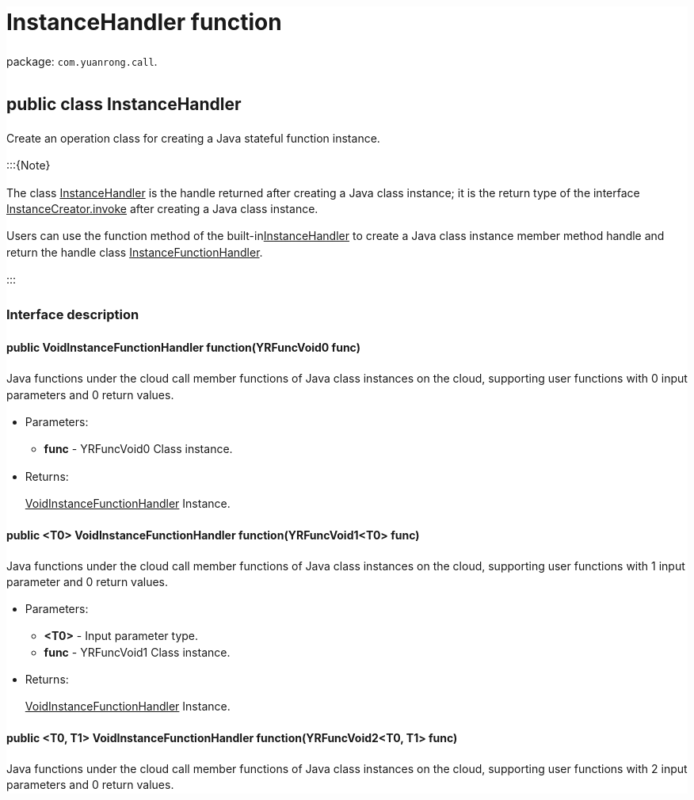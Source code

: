 # InstanceHandler function

package: `com.yuanrong.call`.

## public class InstanceHandler

Create an operation class for creating a Java stateful function instance.

:::{Note}

The class [InstanceHandler](InstanceHandler.md) is the handle returned after creating a Java class instance; it is the return type of the interface [InstanceCreator.invoke](InstanceCreator.md) after creating a Java class instance.

Users can use the function method of the built-in[InstanceHandler](InstanceHandler.md) to create a Java class instance member method handle and return the handle class [InstanceFunctionHandler](InstanceFunctionHandler.md).

:::

### Interface description

#### public VoidInstanceFunctionHandler function(YRFuncVoid0 func)

Java functions under the cloud call member functions of Java class instances on the cloud, supporting user functions with 0 input parameters and 0 return values.

- Parameters:

   - **func** - YRFuncVoid0 Class instance.

- Returns:

    [VoidInstanceFunctionHandler](VoidInstanceFunctionHandler.md) Instance.

#### public &lt;T0&gt; VoidInstanceFunctionHandler function(YRFuncVoid1&lt;T0&gt; func)

Java functions under the cloud call member functions of Java class instances on the cloud, supporting user functions with 1 input parameter and 0 return values.

- Parameters:

   - **&lt;T0&gt;** - Input parameter type.
   - **func** - YRFuncVoid1 Class instance.

- Returns:

    [VoidInstanceFunctionHandler](VoidInstanceFunctionHandler.md) Instance.

#### public <T0, T1> VoidInstanceFunctionHandler function(YRFuncVoid2<T0, T1> func)

Java functions under the cloud call member functions of Java class instances on the cloud, supporting user functions with 2 input parameters and 0 return values.
